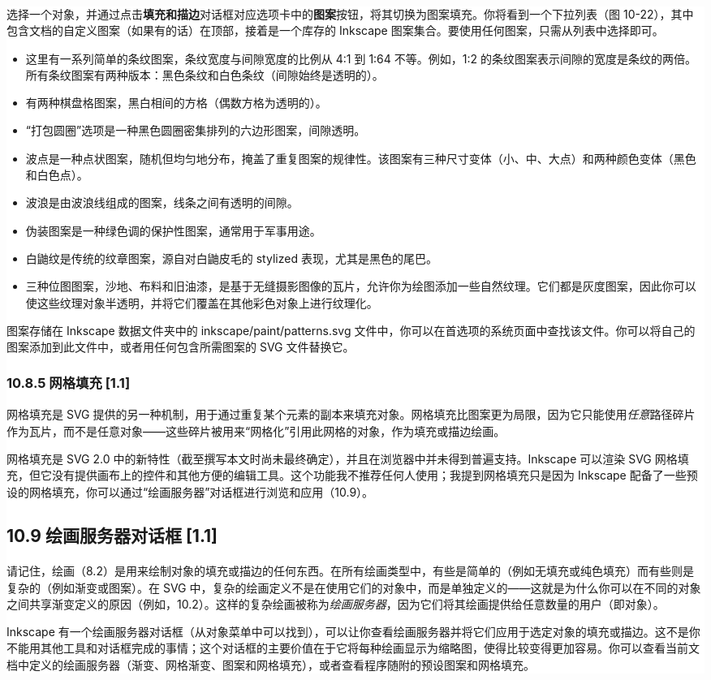选择一个对象，并通过点击**填充和描边**对话框对应选项卡中的**图案**按钮，将其切换为图案填充。你将看到一个下拉列表（图 10-22），其中包含文档的自定义图案（如果有的话）在顶部，接着是一个库存的 Inkscape 图案集合。要使用任何图案，只需从列表中选择即可。

+   这里有一系列简单的条纹图案，条纹宽度与间隙宽度的比例从 4:1 到 1:64 不等。例如，1:2 的条纹图案表示间隙的宽度是条纹的两倍。所有条纹图案有两种版本：黑色条纹和白色条纹（间隙始终是透明的）。

+   有两种棋盘格图案，黑白相间的方格（偶数方格为透明的）。

+   “打包圆圈”选项是一种黑色圆圈密集排列的六边形图案，间隙透明。

+   波点是一种点状图案，随机但均匀地分布，掩盖了重复图案的规律性。该图案有三种尺寸变体（小、中、大点）和两种颜色变体（黑色和白色点）。

+   波浪是由波浪线组成的图案，线条之间有透明的间隙。

+   伪装图案是一种绿色调的保护性图案，通常用于军事用途。

+   白鼬纹是传统的纹章图案，源自对白鼬皮毛的 stylized 表现，尤其是黑色的尾巴。

+   三种位图图案，沙地、布料和旧油漆，是基于无缝摄影图像的瓦片，允许你为绘图添加一些自然纹理。它们都是灰度图案，因此你可以使这些纹理对象半透明，并将它们覆盖在其他彩色对象上进行纹理化。

图案存储在 Inkscape 数据文件夹中的 inkscape/paint/patterns.svg 文件中，你可以在首选项的系统页面中查找该文件。你可以将自己的图案添加到此文件中，或者用任何包含所需图案的 SVG 文件替换它。

### 10.8.5 网格填充 [1.1]

网格填充是 SVG 提供的另一种机制，用于通过重复某个元素的副本来填充对象。网格填充比图案更为局限，因为它只能使用*任意*路径碎片作为瓦片，而不是任意对象——这些碎片被用来“网格化”引用此网格的对象，作为填充或描边绘画。

网格填充是 SVG 2.0 中的新特性（截至撰写本文时尚未最终确定），并且在浏览器中并未得到普遍支持。Inkscape 可以渲染 SVG 网格填充，但它没有提供画布上的控件和其他方便的编辑工具。这个功能我不推荐任何人使用；我提到网格填充只是因为 Inkscape 配备了一些预设的网格填充，你可以通过“绘画服务器”对话框进行浏览和应用（10.9）。

## 10.9 绘画服务器对话框 [1.1]

请记住，绘画（8.2）是用来绘制对象的填充或描边的任何东西。在所有绘画类型中，有些是简单的（例如无填充或纯色填充）而有些则是复杂的（例如渐变或图案）。在 SVG 中，复杂的绘画定义不是在使用它们的对象中，而是单独定义的——这就是为什么你可以在不同的对象之间共享渐变定义的原因（例如，10.2）。这样的复杂绘画被称为*绘画服务器*，因为它们将其绘画提供给任意数量的用户（即对象）。

Inkscape 有一个绘画服务器对话框（从对象菜单中可以找到），可以让你查看绘画服务器并将它们应用于选定对象的填充或描边。这不是你不能用其他工具和对话框完成的事情；这个对话框的主要价值在于它将每种绘画显示为缩略图，使得比较变得更加容易。你可以查看当前文档中定义的绘画服务器（渐变、网格渐变、图案和网格填充），或者查看程序随附的预设图案和网格填充。
